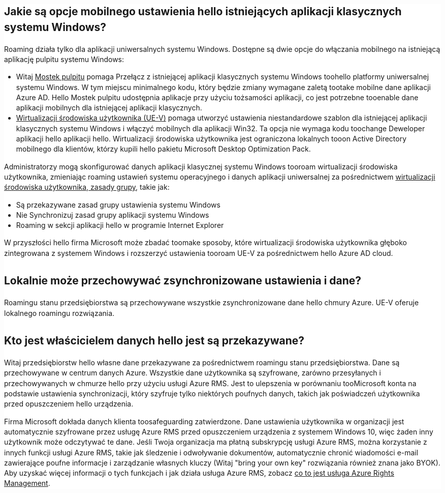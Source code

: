 ## <a name="what-are-hello-roaming-settings-options-for-existing-windows-desktop-applications"></a>Jakie są opcje mobilnego ustawienia hello istniejących aplikacji klasycznych systemu Windows?
Roaming działa tylko dla aplikacji uniwersalnych systemu Windows. Dostępne są dwie opcje do włączania mobilnego na istniejącą aplikację pulpitu systemu Windows:

* Witaj [Mostek pulpitu](http://aka.ms/desktopbridge) pomaga Przełącz z istniejącej aplikacji klasycznych systemu Windows toohello platformy uniwersalnej systemu Windows. W tym miejscu minimalnego kodu, który będzie zmiany wymagane zaletą tootake mobilne dane aplikacji Azure AD. Hello Mostek pulpitu udostępnia aplikacje przy użyciu tożsamości aplikacji, co jest potrzebne tooenable dane aplikacji mobilnych dla istniejącej aplikacji klasycznych.
* [Wirtualizacji środowiska użytkownika (UE-V)](https://technet.microsoft.com/library/dn458947.aspx) pomaga utworzyć ustawienia niestandardowe szablon dla istniejącej aplikacji klasycznych systemu Windows i włączyć mobilnych dla aplikacji Win32. Ta opcja nie wymaga kodu toochange Deweloper aplikacji hello aplikacji hello. Wirtualizacji środowiska użytkownika jest ograniczona lokalnych tooon Active Directory mobilnego dla klientów, którzy kupili hello pakietu Microsoft Desktop Optimization Pack.

Administratorzy mogą skonfigurować danych aplikacji klasycznej systemu Windows tooroam wirtualizacji środowiska użytkownika, zmieniając roaming ustawień systemu operacyjnego i danych aplikacji uniwersalnej za pośrednictwem [wirtualizacji środowiska użytkownika, zasady grupy](https://technet.microsoft.com/itpro/mdop/uev-v2/configuring-ue-v-2x-with-group-policy-objects-both-uevv2), takie jak:

* Są przekazywane zasad grupy ustawienia systemu Windows
* Nie Synchronizuj zasad grupy aplikacji systemu Windows
* Roaming w sekcji aplikacji hello w programie Internet Explorer

W przyszłości hello firma Microsoft może zbadać toomake sposoby, które wirtualizacji środowiska użytkownika głęboko zintegrowana z systemem Windows i rozszerzyć ustawienia tooroam UE-V za pośrednictwem hello Azure AD cloud.

## <a name="can-i-store-synced-settings-and-data-on-premises"></a>Lokalnie może przechowywać zsynchronizowane ustawienia i dane?
Roamingu stanu przedsiębiorstwa są przechowywane wszystkie zsynchronizowane dane hello chmury Azure. UE-V oferuje lokalnego roamingu rozwiązania.

## <a name="who-owns-hello-data-thats-being-roamed"></a>Kto jest właścicielem danych hello jest są przekazywane?
Witaj przedsiębiorstw hello własne dane przekazywane za pośrednictwem roamingu stanu przedsiębiorstwa. Dane są przechowywane w centrum danych Azure. Wszystkie dane użytkownika są szyfrowane, zarówno przesyłanych i przechowywanych w chmurze hello przy użyciu usługi Azure RMS. Jest to ulepszenia w porównaniu tooMicrosoft konta na podstawie ustawienia synchronizacji, który szyfruje tylko niektórych poufnych danych, takich jak poświadczeń użytkownika przed opuszczeniem hello urządzenia.

Firma Microsoft dokłada danych klienta toosafeguarding zatwierdzone. Dane ustawienia użytkownika w organizacji jest automatycznie szyfrowane przez usługę Azure RMS przed opuszczeniem urządzenia z systemem Windows 10, więc żaden inny użytkownik może odczytywać te dane. Jeśli Twoja organizacja ma płatną subskrypcję usługi Azure RMS, można korzystanie z innych funkcji usługi Azure RMS, takie jak śledzenie i odwoływanie dokumentów, automatycznie chronić wiadomości e-mail zawierające poufne informacje i zarządzanie własnych kluczy (Witaj "bring your own key" rozwiązania również znana jako BYOK). Aby uzyskać więcej informacji o tych funkcjach i jak działa usługa Azure RMS, zobacz [co to jest usługa Azure Rights Management](https://technet.microsoft.com/jj585026.aspx).

